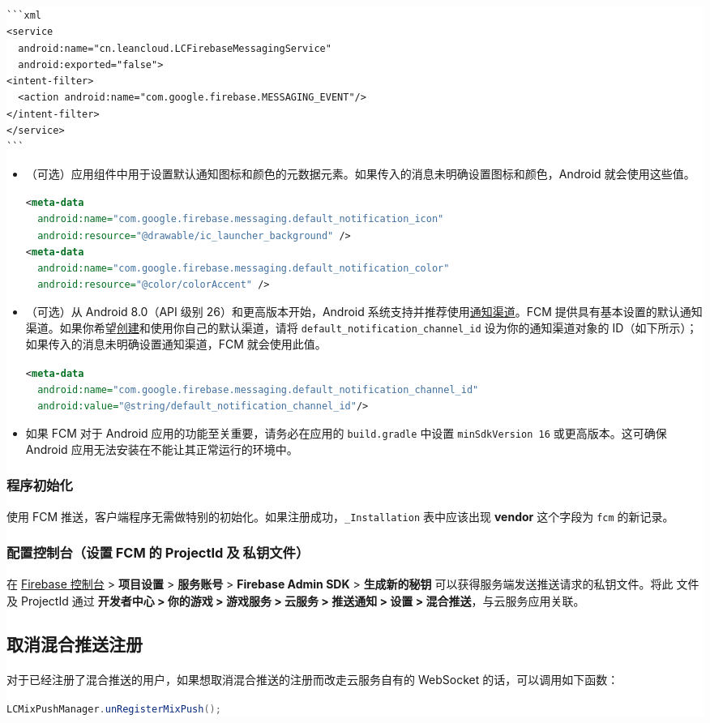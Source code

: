     ```xml
    <service
      android:name="cn.leancloud.LCFirebaseMessagingService"
      android:exported="false">
    <intent-filter>
      <action android:name="com.google.firebase.MESSAGING_EVENT"/>
    </intent-filter>
    </service>
    ```

- （可选）应用组件中用于设置默认通知图标和颜色的元数据元素。如果传入的消息未明确设置图标和颜色，Android 就会使用这些值。

    ```xml
    <meta-data
      android:name="com.google.firebase.messaging.default_notification_icon"
      android:resource="@drawable/ic_launcher_background" />
    <meta-data
      android:name="com.google.firebase.messaging.default_notification_color"
      android:resource="@color/colorAccent" />
    ```

- （可选）从 Android 8.0（API 级别 26）和更高版本开始，Android 系统支持并推荐使用[通知渠道](https://developer.android.com/guide/topics/ui/notifiers/notifications.html?hl=zh-cn#ManageChannels)。FCM 提供具有基本设置的默认通知渠道。如果你希望[创建](https://developer.android.com/training/notify-user/channels?hl=zh-cn)和使用你自己的默认渠道，请将 `default_notification_channel_id` 设为你的通知渠道对象的 ID（如下所示）；如果传入的消息未明确设置通知渠道，FCM 就会使用此值。

    ```xml
    <meta-data
      android:name="com.google.firebase.messaging.default_notification_channel_id"
      android:value="@string/default_notification_channel_id"/>
    ```

- 如果 FCM 对于 Android 应用的功能至关重要，请务必在应用的 `build.gradle` 中设置 `minSdkVersion 16` 或更高版本。这可确保 Android 应用无法安装在不能让其正常运行的环境中。

### 程序初始化

使用 FCM 推送，客户端程序无需做特别的初始化。如果注册成功，`_Installation` 表中应该出现 **vendor** 这个字段为 `fcm` 的新记录。

### 配置控制台（设置 FCM 的 ProjectId 及 私钥文件）

在 [Firebase 控制台](https://console.firebase.google.com/) > **项目设置** > **服务账号** > **Firebase Admin SDK** > **生成新的秘钥** 可以获得服务端发送推送请求的私钥文件。将此 文件 及 ProjectId 通过 **开发者中心 > 你的游戏 > 游戏服务 > 云服务 > 推送通知 > 设置 > 混合推送**，与云服务应用关联。

</Conditional>

## 取消混合推送注册

对于已经注册了混合推送的用户，如果想取消混合推送的注册而改走云服务自有的 WebSocket 的话，可以调用如下函数：

```java
LCMixPushManager.unRegisterMixPush();
```
